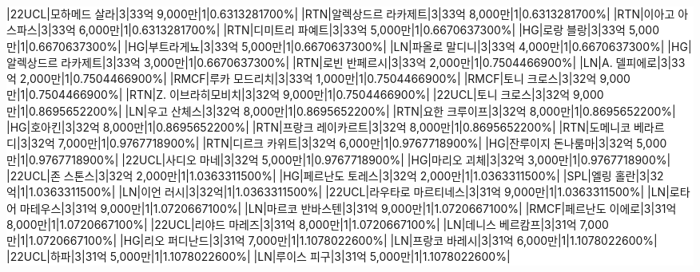 |22UCL|모하메드 살라|3|33억 9,000만|1|0.6313281700%|
|RTN|알렉상드르 라카제트|3|33억 8,000만|1|0.6313281700%|
|RTN|이아고 아스파스|3|33억 6,000만|1|0.6313281700%|
|RTN|디미트리 파예트|3|33억 5,000만|1|0.6670637300%|
|HG|로랑 블랑|3|33억 5,000만|1|0.6670637300%|
|HG|부트라게뇨|3|33억 5,000만|1|0.6670637300%|
|LN|파올로 말디니|3|33억 4,000만|1|0.6670637300%|
|HG|알렉상드르 라카제트|3|33억 3,000만|1|0.6670637300%|
|RTN|로빈 반페르시|3|33억 2,000만|1|0.7504466900%|
|LN|A. 델피에로|3|33억 2,000만|1|0.7504466900%|
|RMCF|루카 모드리치|3|33억 1,000만|1|0.7504466900%|
|RMCF|토니 크로스|3|32억 9,000만|1|0.7504466900%|
|RTN|Z. 이브라히모비치|3|32억 9,000만|1|0.7504466900%|
|22UCL|토니 크로스|3|32억 9,000만|1|0.8695652200%|
|LN|우고 산체스|3|32억 8,000만|1|0.8695652200%|
|RTN|요한 크루이프|3|32억 8,000만|1|0.8695652200%|
|HG|호아킨|3|32억 8,000만|1|0.8695652200%|
|RTN|프랑크 레이카르트|3|32억 8,000만|1|0.8695652200%|
|RTN|도메니코 베라르디|3|32억 7,000만|1|0.9767718900%|
|RTN|디르크 카위트|3|32억 6,000만|1|0.9767718900%|
|HG|잔루이지 돈나룸마|3|32억 5,000만|1|0.9767718900%|
|22UCL|사디오 마네|3|32억 5,000만|1|0.9767718900%|
|HG|마리오 괴체|3|32억 3,000만|1|0.9767718900%|
|22UCL|존 스톤스|3|32억 2,000만|1|1.0363311500%|
|HG|페르난도 토레스|3|32억 2,000만|1|1.0363311500%|
|SPL|엘링 홀란|3|32억|1|1.0363311500%|
|LN|이언 러시|3|32억|1|1.0363311500%|
|22UCL|라우타로 마르티네스|3|31억 9,000만|1|1.0363311500%|
|LN|로타어 마테우스|3|31억 9,000만|1|1.0720667100%|
|LN|마르코 반바스텐|3|31억 9,000만|1|1.0720667100%|
|RMCF|페르난도 이에로|3|31억 8,000만|1|1.0720667100%|
|22UCL|리야드 마레즈|3|31억 8,000만|1|1.0720667100%|
|LN|데니스 베르캄프|3|31억 7,000만|1|1.0720667100%|
|HG|리오 퍼디난드|3|31억 7,000만|1|1.1078022600%|
|LN|프랑코 바레시|3|31억 6,000만|1|1.1078022600%|
|22UCL|하파|3|31억 5,000만|1|1.1078022600%|
|LN|루이스 피구|3|31억 5,000만|1|1.1078022600%|